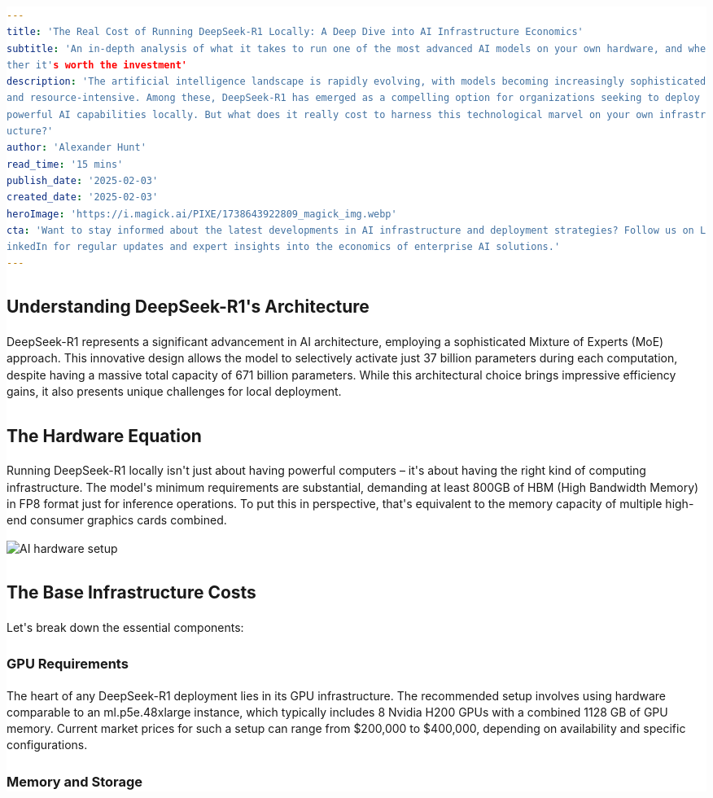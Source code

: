 ```yaml
---
title: 'The Real Cost of Running DeepSeek-R1 Locally: A Deep Dive into AI Infrastructure Economics'
subtitle: 'An in-depth analysis of what it takes to run one of the most advanced AI models on your own hardware, and whether it's worth the investment'
description: 'The artificial intelligence landscape is rapidly evolving, with models becoming increasingly sophisticated and resource-intensive. Among these, DeepSeek-R1 has emerged as a compelling option for organizations seeking to deploy powerful AI capabilities locally. But what does it really cost to harness this technological marvel on your own infrastructure?'
author: 'Alexander Hunt'
read_time: '15 mins'
publish_date: '2025-02-03'
created_date: '2025-02-03'
heroImage: 'https://i.magick.ai/PIXE/1738643922809_magick_img.webp'
cta: 'Want to stay informed about the latest developments in AI infrastructure and deployment strategies? Follow us on LinkedIn for regular updates and expert insights into the economics of enterprise AI solutions.'
---
```


## Understanding DeepSeek-R1's Architecture

DeepSeek-R1 represents a significant advancement in AI architecture, employing a sophisticated Mixture of Experts (MoE) approach. This innovative design allows the model to selectively activate just 37 billion parameters during each computation, despite having a massive total capacity of 671 billion parameters. While this architectural choice brings impressive efficiency gains, it also presents unique challenges for local deployment.

## The Hardware Equation

Running DeepSeek-R1 locally isn't just about having powerful computers – it's about having the right kind of computing infrastructure. The model's minimum requirements are substantial, demanding at least 800GB of HBM (High Bandwidth Memory) in FP8 format just for inference operations. To put this in perspective, that's equivalent to the memory capacity of multiple high-end consumer graphics cards combined.

![AI hardware setup](https://i.magick.ai/PIXE/1738643922809_magick_img.webp)

## The Base Infrastructure Costs

Let's break down the essential components:

### GPU Requirements

The heart of any DeepSeek-R1 deployment lies in its GPU infrastructure. The recommended setup involves using hardware comparable to an ml.p5e.48xlarge instance, which typically includes 8 Nvidia H200 GPUs with a combined 1128 GB of GPU memory. Current market prices for such a setup can range from $200,000 to $400,000, depending on availability and specific configurations.

### Memory and Storage

